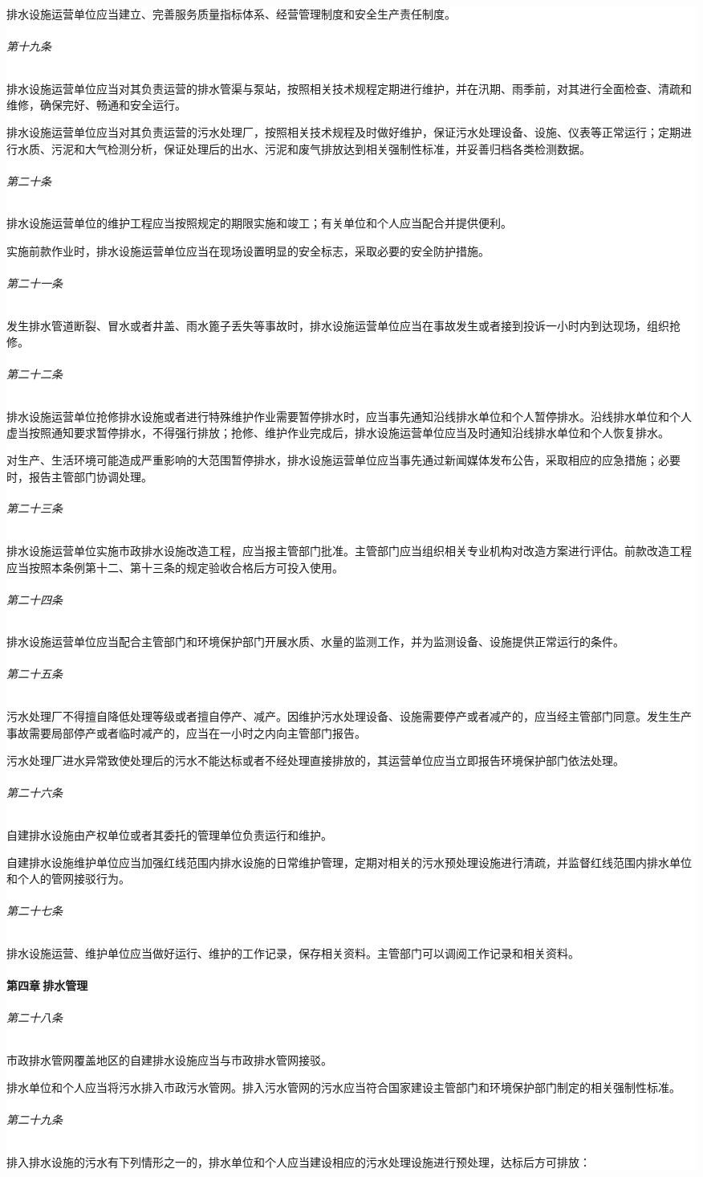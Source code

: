 排水设施运营单位应当建立、完善服务质量指标体系、经营管理制度和安全生产责任制度。

###### 第十九条

排水设施运营单位应当对其负责运营的排水管渠与泵站，按照相关技术规程定期进行维护，并在汛期、雨季前，对其进行全面检查、清疏和维修，确保完好、畅通和安全运行。

排水设施运营单位应当对其负责运营的污水处理厂，按照相关技术规程及时做好维护，保证污水处理设备、设施、仪表等正常运行；定期进行水质、污泥和大气检测分析，保证处理后的出水、污泥和废气排放达到相关强制性标准，并妥善归档各类检测数据。

###### 第二十条

排水设施运营单位的维护工程应当按照规定的期限实施和竣工；有关单位和个人应当配合并提供便利。

实施前款作业时，排水设施运营单位应当在现场设置明显的安全标志，采取必要的安全防护措施。

###### 第二十一条

发生排水管道断裂、冒水或者井盖、雨水篦子丢失等事故时，排水设施运营单位应当在事故发生或者接到投诉一小时内到达现场，组织抢修。

###### 第二十二条

排水设施运营单位抢修排水设施或者进行特殊维护作业需要暂停排水时，应当事先通知沿线排水单位和个人暂停排水。沿线排水单位和个人虚当按照通知要求暂停排水，不得强行排放；抢修、维护作业完成后，排水设施运营单位应当及时通知沿线排水单位和个人恢复排水。

对生产、生活环境可能造成严重影响的大范围暂停排水，排水设施运营单位应当事先通过新闻媒体发布公告，采取相应的应急措施；必要时，报告主管部门协调处理。

###### 第二十三条

排水设施运营单位实施市政排水设施改造工程，应当报主管部门批准。主管部门应当组织相关专业机构对改造方案进行评估。前款改造工程应当按照本条例第十二、第十三条的规定验收合格后方可投入使用。

###### 第二十四条

排水设施运营单位应当配合主管部门和环境保护部门开展水质、水量的监测工作，并为监测设备、设施提供正常运行的条件。

###### 第二十五条

污水处理厂不得擅自降低处理等级或者擅自停产、减产。因维护污水处理设备、设施需要停产或者减产的，应当经主管部门同意。发生生产事故需要局部停产或者临时减产的，应当在一小时之内向主管部门报告。

污水处理厂进水异常致使处理后的污水不能达标或者不经处理直接排放的，其运营单位应当立即报告环境保护部门依法处理。

###### 第二十六条

自建排水设施由产权单位或者其委托的管理单位负责运行和维护。

自建排水设施维护单位应当加强红线范围内排水设施的日常维护管理，定期对相关的污水预处理设施进行清疏，并监督红线范围内排水单位和个人的管网接驳行为。

###### 第二十七条

排水设施运营、维护单位应当做好运行、维护的工作记录，保存相关资料。主管部门可以调阅工作记录和相关资料。

#### 第四章 排水管理

###### 第二十八条

市政排水管网覆盖地区的自建排水设施应当与市政排水管网接驳。

排水单位和个人应当将污水排入市政污水管网。排入污水管网的污水应当符合国家建设主管部门和环境保护部门制定的相关强制性标准。

###### 第二十九条

排入排水设施的污水有下列情形之一的，排水单位和个人应当建设相应的污水处理设施进行预处理，达标后方可排放：
